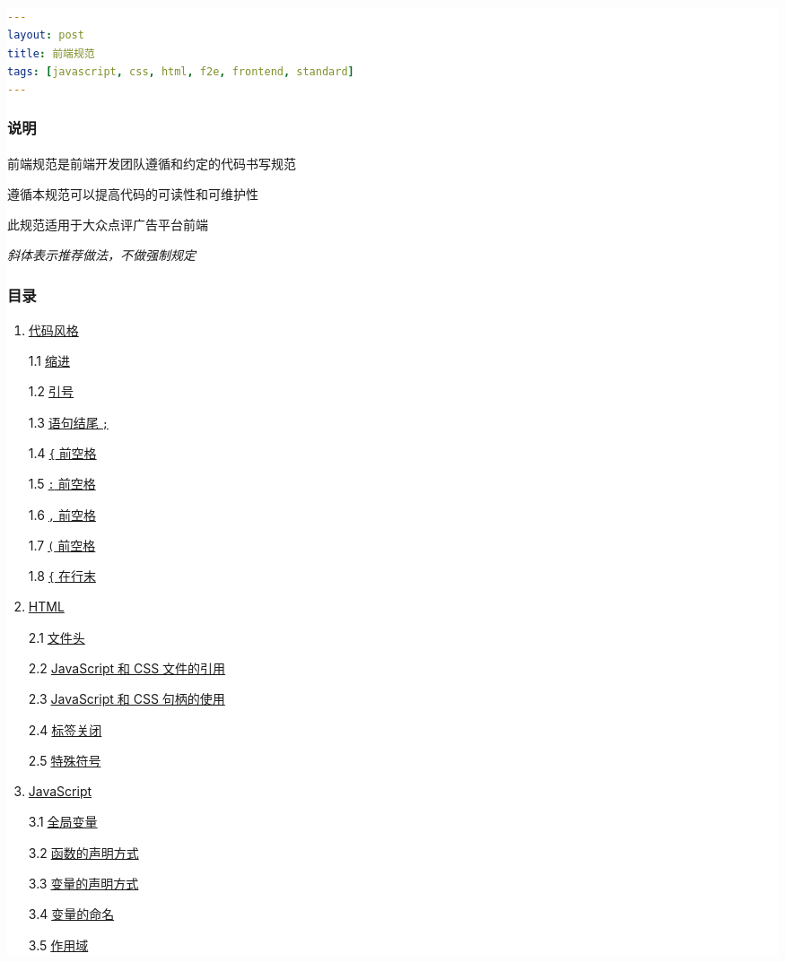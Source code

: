 ```yaml
---
layout: post
title: 前端规范
tags: [javascript, css, html, f2e, frontend, standard]
---
```


### 说明

前端规范是前端开发团队遵循和约定的代码书写规范

遵循本规范可以提高代码的可读性和可维护性

此规范适用于大众点评广告平台前端

*斜体表示推荐做法，不做强制规定*

### 目录

1. [代码风格](#1)

    1.1 [缩进](#1.1)

    1.2 [引号](#1.2)

    1.3 [语句结尾 `;`](#1.3)

    1.4 [`{` 前空格](#1.4)

    1.5 [`:` 前空格](#1.5)

    1.6 [`,` 前空格](#1.6)

    1.7 [`(` 前空格](#1.7)

    1.8 [`{` 在行末](#1.8)

2. [HTML](#2)

    2.1 [文件头](#2.1)

    2.2 [JavaScript 和 CSS 文件的引用](#2.2)

    2.3 [JavaScript 和 CSS 句柄的使用](#2.3)

    2.4 [标签关闭](#2.4)

    2.5 [特殊符号](#2.5)

3. [JavaScript](#3)

    3.1 [全局变量](#3.1)

    3.2 [函数的声明方式](#3.2)

    3.3 [变量的声明方式](#3.3)

    3.4 [变量的命名](#3.4)

    3.5 [作用域](#3.5)
